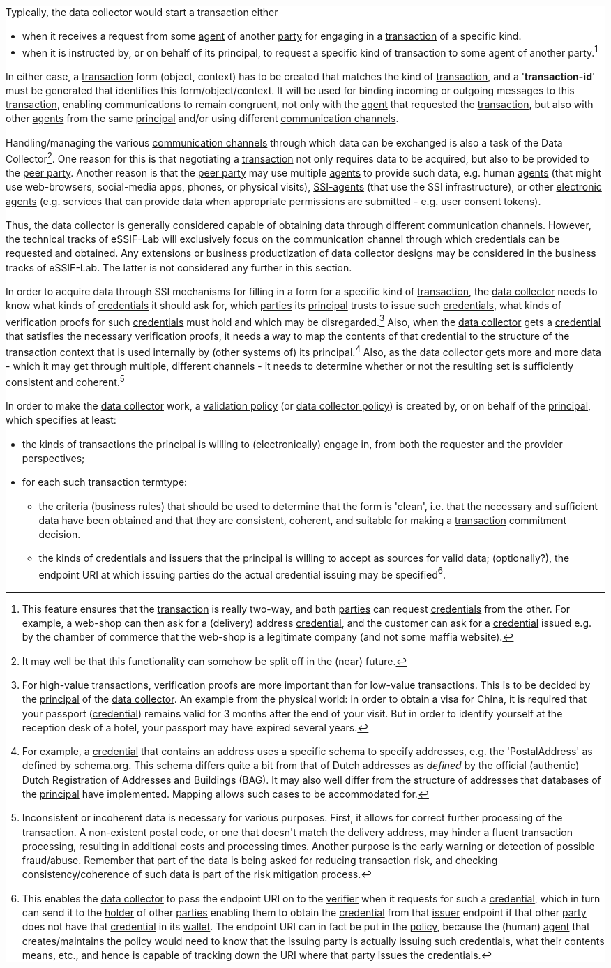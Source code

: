 Typically, the [data collector](data-collector@) would start a [transaction](transaction@) either

-   when it receives a request from some [agent](agent@) of another [party](party@) for engaging in a [transaction](transaction@) of a specific kind.
-   when it is instructed by, or on behalf of its [principal](principal@), to request a specific kind of [transaction](transaction@) to some [agent](agent@) of another [party](party@).[^DC.1]

In either case, a [transaction](transaction@) form (object, context) has to be created that matches the kind of [transaction](transaction@), and a '**transaction-id**' must be generated that identifies this form/object/context. It will be used for binding incoming or outgoing messages to this [transaction](transaction@), enabling communications to remain congruent, not only with the [agent](agent@) that requested the [transaction](transaction@), but also with other [agents](agent@) from the same [principal](principal@) and/or using different [communication channels](communication-channel@).

Handling/managing the various [communication channels](communication-channel@) through which data can be exchanged is also a task of the Data Collector[^DC.2]. One reason for this is that negotiating a [transaction](transaction@) not only requires data to be acquired, but also to be provided to the [peer party](peer-party@). Another reason is that the [peer party](peer-party@) may use multiple [agents](agent@) to provide such data, e.g. human [agents](agent@) (that might use web-browsers, social-media apps, phones, or physical visits), [SSI-agents](ssi-agent@) (that use the SSI infrastructure), or other [electronic agents](agent@) (e.g. services that can provide data when appropriate permissions are submitted - e.g. user consent tokens).

Thus, the [data collector](data-collector@) is generally considered capable of obtaining data through different [communication channels](communication-channel@). However, the technical tracks of eSSIF-Lab will exclusively focus on the [communication channel](communication-channel@) through which [credentials](credential@) can be requested and obtained. Any extensions or business productization of [data collector](data-collector@) designs may be considered in the business tracks of eSSIF-Lab. The latter is not considered any further in this section.

In order to acquire data through SSI mechanisms for filling in a form for a specific kind of [transaction](transaction@), the [data collector](data-collector@) needs to know what kinds of [credentials](credential@) it should ask for, which [parties](party@) its [principal](principal@) trusts to issue such [credentials](credential@), what kinds of verification proofs for such [credentials](credential@) must hold and which may be disregarded.[^DC.3] Also, when the [data collector](data-collector@) gets a [credential](credential@) that satisfies the necessary verification proofs, it needs a way to map the contents of that [credential](credential@) to the structure of the [transaction](transaction@) context that is used internally by (other systems of) its [principal](principal@).[^DC.4] Also, as the [data collector](data-collector@) gets more and more data - which it may get through multiple, different channels - it needs to determine whether or not the resulting set is sufficiently consistent and coherent.[^DC.5]

In order to make the [data collector](data-collector@) work, a [validation policy](validation-policy@) (or [data collector policy](data-collector-policy@)) is created by, or on behalf of the [principal](principal@), which specifies at least:

-   the kinds of [transactions](transaction@) the [principal](principal@) is willing to (electronically) engage in, from both the requester and the provider perspectives;
-   for each such transaction termtype:

    -   the criteria (business rules) that should be used to determine that the form is 'clean', i.e. that the necessary and sufficient data have been obtained and that they are consistent, coherent, and suitable for making a [transaction](transaction@) commitment decision.

    -   the kinds of [credentials](credential@) and [issuers](issuer@) that the [principal](principal@) is willing to accept as sources for valid data; (optionally?), the endpoint URI at which issuing [parties](party@) do the actual [credential](credential@) issuing may be specified[^DC.6].


[^DC.1]: This feature ensures that the [transaction](transaction@) is really two-way, and both [parties](party@) can request [credentials](credential@) from the other. For example, a web-shop can then ask for a (delivery) address [credential](credential@), and the customer can ask for a [credential](credential@) issued e.g. by the chamber of commerce that the web-shop is a legitimate company (and not some maffia website).
[^DC.2]: It may well be that this functionality can somehow be split off in the (near) future.
[^DC.3]: For high-value [transactions](transaction@), verification proofs are more important than for low-value [transactions](transaction@). This is to be decided by the [principal](principal@) of the [data collector](data-collector@). An example from the physical world: in order to obtain a visa for China, it is required that your passport ([credential](credential@)) remains valid for 3 months after the end of your visit. But in order to identify yourself at the reception desk of a hotel, your passport may have expired several years.
[^DC.4]: For example, a [credential](credential@) that contains an address uses a specific schema to specify addresses, e.g. the 'PostalAddress' as defined by schema.org. This schema differs quite a bit from that of Dutch addresses as [*defined*](https://bag.basisregistraties.overheid.nl/def/bag) by the official (authentic) Dutch Registration of Addresses and Buildings (BAG). It may also well differ from the structure of addresses that databases of the [principal](principal@) have implemented. Mapping allows such cases to be accommodated for.
[^DC.5]: Inconsistent or incoherent data is necessary for various purposes. First, it allows for correct further processing of the [transaction](transaction@). A non-existent postal code, or one that doesn't match the delivery address, may hinder a fluent [transaction](transaction@) processing, resulting in additional costs and processing times. Another purpose is the early warning or detection of possible fraud/abuse. Remember that part of the data is being asked for reducing [transaction](transaction@) [risk](risk@), and checking consistency/coherence of such data is part of the risk mitigation process.
[^DC.6]: This enables the [data collector](data-collector@) to pass the endpoint URI on to the [verifier](verifier@) when it requests for such a [credential](credential@), which in turn can send it to the [holder](holder@) of other [parties](party@) enabling them to obtain the [credential](credential@) from that [issuer](issuer@) endpoint if that other [party](party@) does not have that [credential](credential@) in its [wallet](wallet@). The endpoint URI can in fact be put in the [policy](policy@), because the (human) [agent](agent@) that creates/maintains the [policy](policy@) would need to know that the issuing [party](party@) is actually issuing such [credentials](credential@), what their contents means, etc., and hence is capable of tracking down the URI where that [party](party@) issues the [credentials](credential@).
[^DC.7]: A reference to this specification will be added when it becomes available (draft or otherwise).